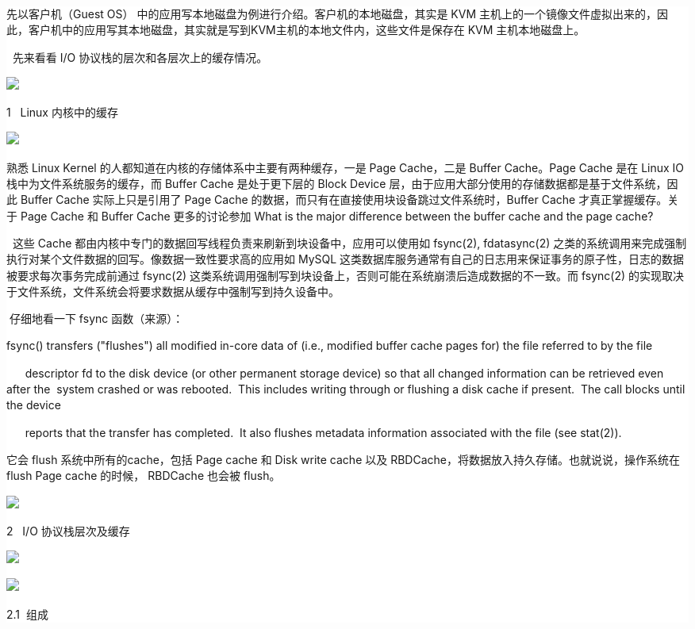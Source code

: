 先以客户机（Guest OS） 中的应用写本地磁盘为例进行介绍。客户机的本地磁盘，其实是 KVM 主机上的一个镜像文件虚拟出来的，因此，客户机中的应用写其本地磁盘，其实就是写到KVM主机的本地文件内，这些文件是保存在 KVM 主机本地磁盘上。

  先来看看 I/O 协议栈的层次和各层次上的缓存情况。

![](https://mmbiz.qpic.cn/mmbiz/THOMb1XdkLOEjZB3EYO1Hnm14EPubCCT8jzumX6BKAicl9fn7Hud2PYe5RfQ6FhMypr8qglF6Gfib1GcsXQywdsA/640?wx_fmt=png&tp=webp&wxfrom=5&wx_lazy=1&wx_co=1)

1   Linux 内核中的缓存

![](https://mmbiz.qpic.cn/mmbiz/THOMb1XdkLOEjZB3EYO1Hnm14EPubCCT2d2Se9ppzOzxoHR0bjIKDLR3icaOFiaEN6TlJDTaHkibcwEfoETTVSSKw/640?wx_fmt=png&tp=webp&wxfrom=5&wx_lazy=1&wx_co=1)

熟悉 Linux Kernel 的人都知道在内核的存储体系中主要有两种缓存，一是 Page Cache，二是 Buffer Cache。Page Cache 是在 Linux IO 栈中为文件系统服务的缓存，而 Buffer Cache 是处于更下层的 Block Device 层，由于应用大部分使用的存储数据都是基于文件系统，因此 Buffer Cache 实际上只是引用了 Page Cache 的数据，而只有在直接使用块设备跳过文件系统时，Buffer Cache 才真正掌握缓存。关于 Page Cache 和 Buffer Cache 更多的讨论参加 What is the major difference between the buffer cache and the page cache?

  


  这些 Cache 都由内核中专门的数据回写线程负责来刷新到块设备中，应用可以使用如 fsync\(2\), fdatasync\(2\) 之类的系统调用来完成强制执行对某个文件数据的回写。像数据一致性要求高的应用如 MySQL 这类数据库服务通常有自己的日志用来保证事务的原子性，日志的数据被要求每次事务完成前通过 fsync\(2\) 这类系统调用强制写到块设备上，否则可能在系统崩溃后造成数据的不一致。而 fsync\(2\) 的实现取决于文件系统，文件系统会将要求数据从缓存中强制写到持久设备中。

  


 仔细地看一下 fsync 函数（来源）： 

fsync\(\) transfers \("flushes"\) all modified in-core data of \(i.e., modified buffer cache pages for\) the file referred to by the file

  


      descriptor fd to the disk device \(or other permanent storage device\) so that all changed information can be retrieved even after the  system crashed or was rebooted.  This includes writing through or flushing a disk cache if present.  The call blocks until the device

  


      reports that the transfer has completed.  It also flushes metadata information associated with the file \(see stat\(2\)\).

  


  


它会 flush 系统中所有的cache，包括 Page cache 和 Disk write cache 以及 RBDCache，将数据放入持久存储。也就说说，操作系统在 flush Page cache 的时候， RBDCache 也会被 flush。 

  


![](https://mmbiz.qpic.cn/mmbiz/THOMb1XdkLOEjZB3EYO1Hnm14EPubCCT8jzumX6BKAicl9fn7Hud2PYe5RfQ6FhMypr8qglF6Gfib1GcsXQywdsA/640?wx_fmt=png&tp=webp&wxfrom=5&wx_lazy=1&wx_co=1)

2   I/O 协议栈层次及缓存

![](https://mmbiz.qpic.cn/mmbiz/THOMb1XdkLOEjZB3EYO1Hnm14EPubCCT2d2Se9ppzOzxoHR0bjIKDLR3icaOFiaEN6TlJDTaHkibcwEfoETTVSSKw/640?wx_fmt=png&tp=webp&wxfrom=5&wx_lazy=1&wx_co=1)

![](https://mmbiz.qpic.cn/mmbiz/THOMb1XdkLOEjZB3EYO1Hnm14EPubCCTCnvA9csdXfdy1iayBaMibzJIzkM2icEaKpQYoTZeu1S5soeOIe9WTXiaIw/640?wx_fmt=png&tp=webp&wxfrom=5&wx_lazy=1&wx_co=1)

2.1  组成
